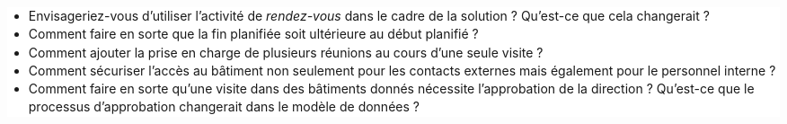 * Envisageriez-vous d’utiliser l’activité de *rendez-vous* dans le cadre de la solution ? Qu’est-ce que cela changerait ?
* Comment faire en sorte que la fin planifiée soit ultérieure au début planifié ? 
* Comment ajouter la prise en charge de plusieurs réunions au cours d’une seule visite ?
* Comment sécuriser l’accès au bâtiment non seulement pour les contacts externes mais également pour le personnel interne ?
* Comment faire en sorte qu’une visite dans des bâtiments donnés nécessite l’approbation de la direction ? Qu’est-ce que le processus d’approbation changerait dans le modèle de données ?

